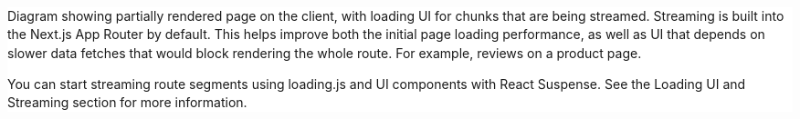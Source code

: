 Diagram showing partially rendered page on the client, with loading UI for chunks that are being streamed.
Streaming is built into the Next.js App Router by default. This helps improve both the initial page loading performance, as well as UI that depends on slower data fetches that would block rendering the whole route. For example, reviews on a product page.

You can start streaming route segments using loading.js and UI components with React Suspense. See the Loading UI and Streaming section for more information.
